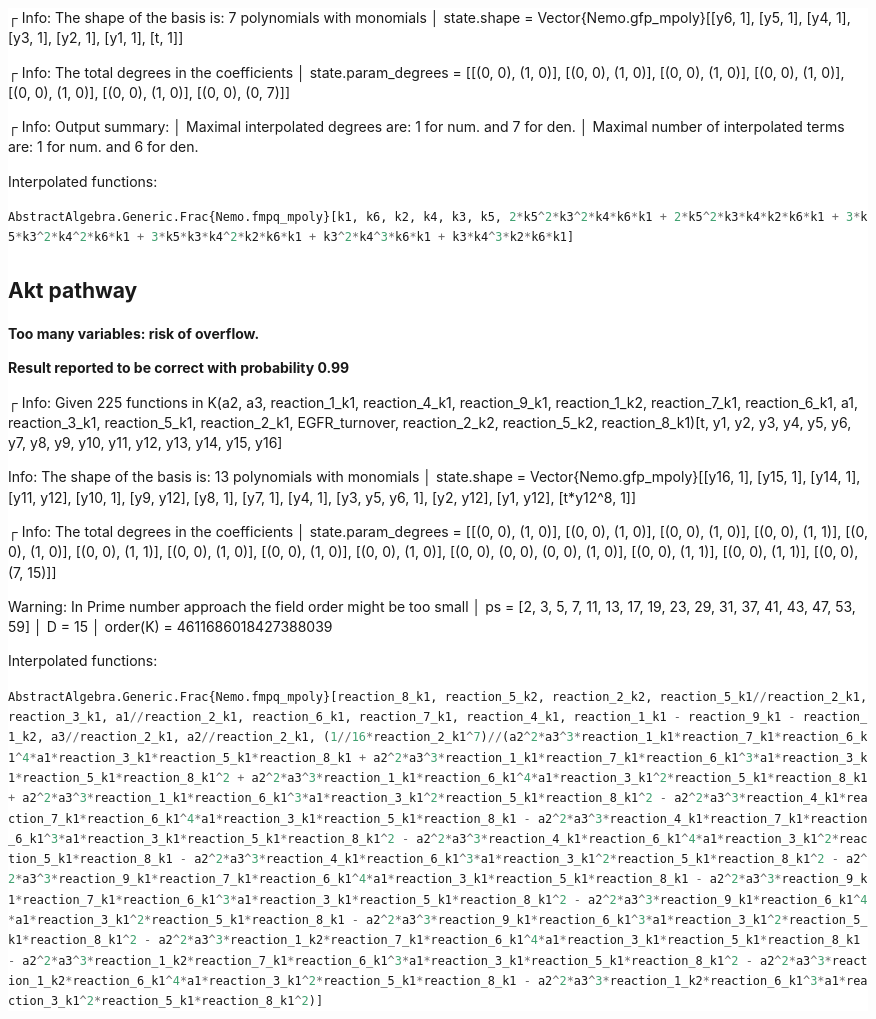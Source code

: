 ┌ Info: The shape of the basis is: 7 polynomials with monomials
│   state.shape = Vector{Nemo.gfp_mpoly}[[y6, 1], [y5, 1], [y4, 1], [y3, 1], [y2, 1], [y1, 1], [t, 1]]

┌ Info: The total degrees in the coefficients
│   state.param_degrees = [[(0, 0), (1, 0)], [(0, 0), (1, 0)], [(0, 0), (1, 0)], [(0, 0), (1, 0)], [(0, 0), (1, 0)], [(0, 0), (1, 0)], [(0, 0), (0, 7)]]

┌ Info: Output summary:
│     Maximal interpolated degrees are: 1 for num. and 7 for den.
│     Maximal number of interpolated terms are: 1 for num. and 6 for den.

Interpolated functions:

```julia
AbstractAlgebra.Generic.Frac{Nemo.fmpq_mpoly}[k1, k6, k2, k4, k3, k5, 2*k5^2*k3^2*k4*k6*k1 + 2*k5^2*k3*k4*k2*k6*k1 + 3*k5*k3^2*k4^2*k6*k1 + 3*k5*k3*k4^2*k2*k6*k1 + k3^2*k4^3*k6*k1 + k3*k4^3*k2*k6*k1]
```

## Akt pathway

**Too many variables: risk of overflow.**

**Result reported to be correct with probability 0.99**

┌ Info: Given 225 functions in K(a2, a3, reaction_1_k1, reaction_4_k1, reaction_9_k1, reaction_1_k2, reaction_7_k1, reaction_6_k1, a1, reaction_3_k1, reaction_5_k1, reaction_2_k1, EGFR_turnover, reaction_2_k2, reaction_5_k2, reaction_8_k1)[t, y1, y2, y3, y4, y5, y6, y7, y8, y9, y10, y11, y12, y13, y14, y15, y16]

 Info: The shape of the basis is: 13 polynomials with monomials
│   state.shape = Vector{Nemo.gfp_mpoly}[[y16, 1], [y15, 1], [y14, 1], [y11, y12], [y10, 1], [y9, y12], [y8, 1], [y7, 1], [y4, 1], [y3, y5, y6, 1], [y2, y12], [y1, y12], [t*y12^8, 1]]

┌ Info: The total degrees in the coefficients
│   state.param_degrees = [[(0, 0), (1, 0)], [(0, 0), (1, 0)], [(0, 0), (1, 0)], [(0, 0), (1, 1)], [(0, 0), (1, 0)], [(0, 0), (1, 1)], [(0, 0), (1, 0)], [(0, 0), (1, 0)], [(0, 0), (1, 0)], [(0, 0), (0, 0), (0, 0), (1, 0)], [(0, 0), (1, 1)], [(0, 0), (1, 1)], [(0, 0), (7, 15)]]

Warning: In Prime number approach the field order might be too small
│   ps = [2, 3, 5, 7, 11, 13, 17, 19, 23, 29, 31, 37, 41, 43, 47, 53, 59]
│   D = 15
│   order(K) = 4611686018427388039

Interpolated functions:

```julia
AbstractAlgebra.Generic.Frac{Nemo.fmpq_mpoly}[reaction_8_k1, reaction_5_k2, reaction_2_k2, reaction_5_k1//reaction_2_k1, reaction_3_k1, a1//reaction_2_k1, reaction_6_k1, reaction_7_k1, reaction_4_k1, reaction_1_k1 - reaction_9_k1 - reaction_1_k2, a3//reaction_2_k1, a2//reaction_2_k1, (1//16*reaction_2_k1^7)//(a2^2*a3^3*reaction_1_k1*reaction_7_k1*reaction_6_k1^4*a1*reaction_3_k1*reaction_5_k1*reaction_8_k1 + a2^2*a3^3*reaction_1_k1*reaction_7_k1*reaction_6_k1^3*a1*reaction_3_k1*reaction_5_k1*reaction_8_k1^2 + a2^2*a3^3*reaction_1_k1*reaction_6_k1^4*a1*reaction_3_k1^2*reaction_5_k1*reaction_8_k1 + a2^2*a3^3*reaction_1_k1*reaction_6_k1^3*a1*reaction_3_k1^2*reaction_5_k1*reaction_8_k1^2 - a2^2*a3^3*reaction_4_k1*reaction_7_k1*reaction_6_k1^4*a1*reaction_3_k1*reaction_5_k1*reaction_8_k1 - a2^2*a3^3*reaction_4_k1*reaction_7_k1*reaction_6_k1^3*a1*reaction_3_k1*reaction_5_k1*reaction_8_k1^2 - a2^2*a3^3*reaction_4_k1*reaction_6_k1^4*a1*reaction_3_k1^2*reaction_5_k1*reaction_8_k1 - a2^2*a3^3*reaction_4_k1*reaction_6_k1^3*a1*reaction_3_k1^2*reaction_5_k1*reaction_8_k1^2 - a2^2*a3^3*reaction_9_k1*reaction_7_k1*reaction_6_k1^4*a1*reaction_3_k1*reaction_5_k1*reaction_8_k1 - a2^2*a3^3*reaction_9_k1*reaction_7_k1*reaction_6_k1^3*a1*reaction_3_k1*reaction_5_k1*reaction_8_k1^2 - a2^2*a3^3*reaction_9_k1*reaction_6_k1^4*a1*reaction_3_k1^2*reaction_5_k1*reaction_8_k1 - a2^2*a3^3*reaction_9_k1*reaction_6_k1^3*a1*reaction_3_k1^2*reaction_5_k1*reaction_8_k1^2 - a2^2*a3^3*reaction_1_k2*reaction_7_k1*reaction_6_k1^4*a1*reaction_3_k1*reaction_5_k1*reaction_8_k1 - a2^2*a3^3*reaction_1_k2*reaction_7_k1*reaction_6_k1^3*a1*reaction_3_k1*reaction_5_k1*reaction_8_k1^2 - a2^2*a3^3*reaction_1_k2*reaction_6_k1^4*a1*reaction_3_k1^2*reaction_5_k1*reaction_8_k1 - a2^2*a3^3*reaction_1_k2*reaction_6_k1^3*a1*reaction_3_k1^2*reaction_5_k1*reaction_8_k1^2)]
```
